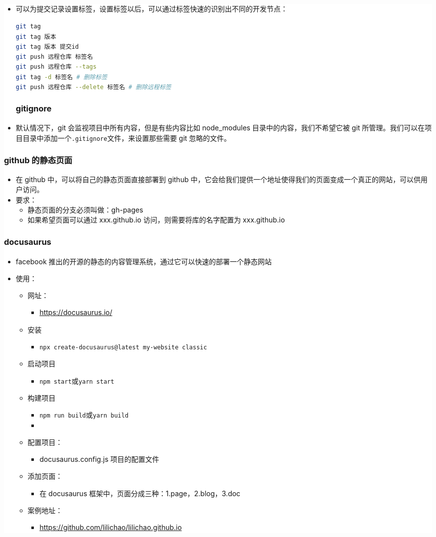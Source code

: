 -   可以为提交记录设置标签，设置标签以后，可以通过标签快速的识别出不同的开发节点：

    ```bash
    git tag
    git tag 版本
    git tag 版本 提交id
    git push 远程仓库 标签名
    git push 远程仓库 --tags
    git tag -d 标签名 # 删除标签
    git push 远程仓库 --delete 标签名 # 删除远程标签
    ```

    ### gitignore

-   默认情况下，git 会监视项目中所有内容，但是有些内容比如 node_modules 目录中的内容，我们不希望它被 git 所管理。我们可以在项目目录中添加一个`.gitignore`文件，来设置那些需要 git 忽略的文件。

### github 的静态页面

-   在 github 中，可以将自己的静态页面直接部署到 github 中，它会给我们提供一个地址使得我们的页面变成一个真正的网站，可以供用户访问。
-   要求：
    -   静态页面的分支必须叫做：gh-pages
    -   如果希望页面可以通过 xxx.github.io 访问，则需要将库的名字配置为 xxx.github.io

### docusaurus

-   facebook 推出的开源的静态的内容管理系统，通过它可以快速的部署一个静态网站

-   使用：

    -   网址：

        -   https://docusaurus.io/

    -   安装

        -   `npx create-docusaurus@latest my-website classic`

    -   启动项目

        -   `npm start`或`yarn start`

    -   构建项目

        -   `npm run build`或`yarn build`
        -

    -   配置项目：

        -   docusaurus.config.js 项目的配置文件

    -   添加页面：

        -   在 docusaurus 框架中，页面分成三种：1.page，2.blog，3.doc

    -   案例地址：

        -   https://github.com/lilichao/lilichao.github.io
